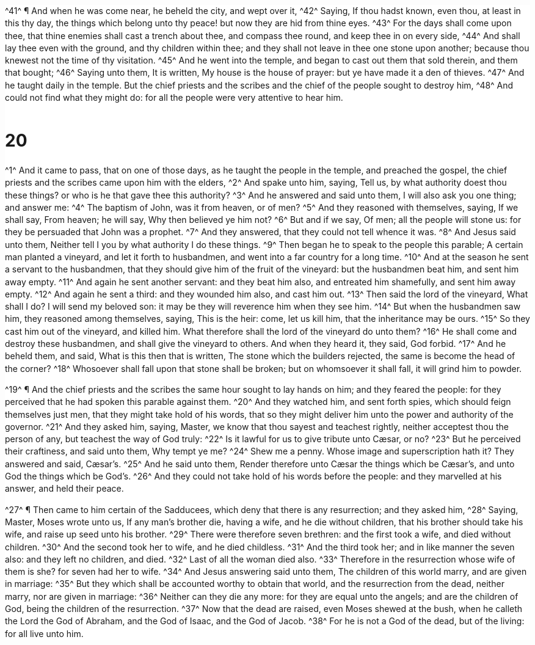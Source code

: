 ^41^ ¶ And when he was come near, he beheld the city, and wept over it, ^42^ Saying, If thou hadst known, even thou, at least in this thy day, the things which belong unto thy peace! but now they are hid from thine eyes. ^43^ For the days shall come upon thee, that thine enemies shall cast a trench about thee, and compass thee round, and keep thee in on every side, ^44^ And shall lay thee even with the ground, and thy children within thee; and they shall not leave in thee one stone upon another; because thou knewest not the time of thy visitation. ^45^ And he went into the temple, and began to cast out them that sold therein, and them that bought; ^46^ Saying unto them, It is written, My house is the house of prayer: but ye have made it a den of thieves. ^47^ And he taught daily in the temple. But the chief priests and the scribes and the chief of the people sought to destroy him, ^48^ And could not find what they might do: for all the people were very attentive to hear him. 

# 20 
^1^ And it came to pass, that on one of those days, as he taught the people in the temple, and preached the gospel, the chief priests and the scribes came upon him with the elders, ^2^ And spake unto him, saying, Tell us, by what authority doest thou these things? or who is he that gave thee this authority? ^3^ And he answered and said unto them, I will also ask you one thing; and answer me: ^4^ The baptism of John, was it from heaven, or of men? ^5^ And they reasoned with themselves, saying, If we shall say, From heaven; he will say, Why then believed ye him not? ^6^ But and if we say, Of men; all the people will stone us: for they be persuaded that John was a prophet. ^7^ And they answered, that they could not tell whence it was. ^8^ And Jesus said unto them, Neither tell I you by what authority I do these things. ^9^ Then began he to speak to the people this parable; A certain man planted a vineyard, and let it forth to husbandmen, and went into a far country for a long time. ^10^ And at the season he sent a servant to the husbandmen, that they should give him of the fruit of the vineyard: but the husbandmen beat him, and sent him away empty. ^11^ And again he sent another servant: and they beat him also, and entreated him shamefully, and sent him away empty. ^12^ And again he sent a third: and they wounded him also, and cast him out. ^13^ Then said the lord of the vineyard, What shall I do? I will send my beloved son: it may be they will reverence him when they see him. ^14^ But when the husbandmen saw him, they reasoned among themselves, saying, This is the heir: come, let us kill him, that the inheritance may be ours. ^15^ So they cast him out of the vineyard, and killed him. What therefore shall the lord of the vineyard do unto them? ^16^ He shall come and destroy these husbandmen, and shall give the vineyard to others. And when they heard it, they said, God forbid. ^17^ And he beheld them, and said, What is this then that is written, The stone which the builders rejected, the same is become the head of the corner? ^18^ Whosoever shall fall upon that stone shall be broken; but on whomsoever it shall fall, it will grind him to powder. 

^19^ ¶ And the chief priests and the scribes the same hour sought to lay hands on him; and they feared the people: for they perceived that he had spoken this parable against them. ^20^ And they watched him, and sent forth spies, which should feign themselves just men, that they might take hold of his words, that so they might deliver him unto the power and authority of the governor. ^21^ And they asked him, saying, Master, we know that thou sayest and teachest rightly, neither acceptest thou the person of any, but teachest the way of God truly: ^22^ Is it lawful for us to give tribute unto Cæsar, or no? ^23^ But he perceived their craftiness, and said unto them, Why tempt ye me? ^24^ Shew me a penny. Whose image and superscription hath it? They answered and said, Cæsar’s. ^25^ And he said unto them, Render therefore unto Cæsar the things which be Cæsar’s, and unto God the things which be God’s. ^26^ And they could not take hold of his words before the people: and they marvelled at his answer, and held their peace. 

^27^ ¶ Then came to him certain of the Sadducees, which deny that there is any resurrection; and they asked him, ^28^ Saying, Master, Moses wrote unto us, If any man’s brother die, having a wife, and he die without children, that his brother should take his wife, and raise up seed unto his brother. ^29^ There were therefore seven brethren: and the first took a wife, and died without children. ^30^ And the second took her to wife, and he died childless. ^31^ And the third took her; and in like manner the seven also: and they left no children, and died. ^32^ Last of all the woman died also. ^33^ Therefore in the resurrection whose wife of them is she? for seven had her to wife. ^34^ And Jesus answering said unto them, The children of this world marry, and are given in marriage: ^35^ But they which shall be accounted worthy to obtain that world, and the resurrection from the dead, neither marry, nor are given in marriage: ^36^ Neither can they die any more: for they are equal unto the angels; and are the children of God, being the children of the resurrection. ^37^ Now that the dead are raised, even Moses shewed at the bush, when he calleth the Lord the God of Abraham, and the God of Isaac, and the God of Jacob. ^38^ For he is not a God of the dead, but of the living: for all live unto him. 
